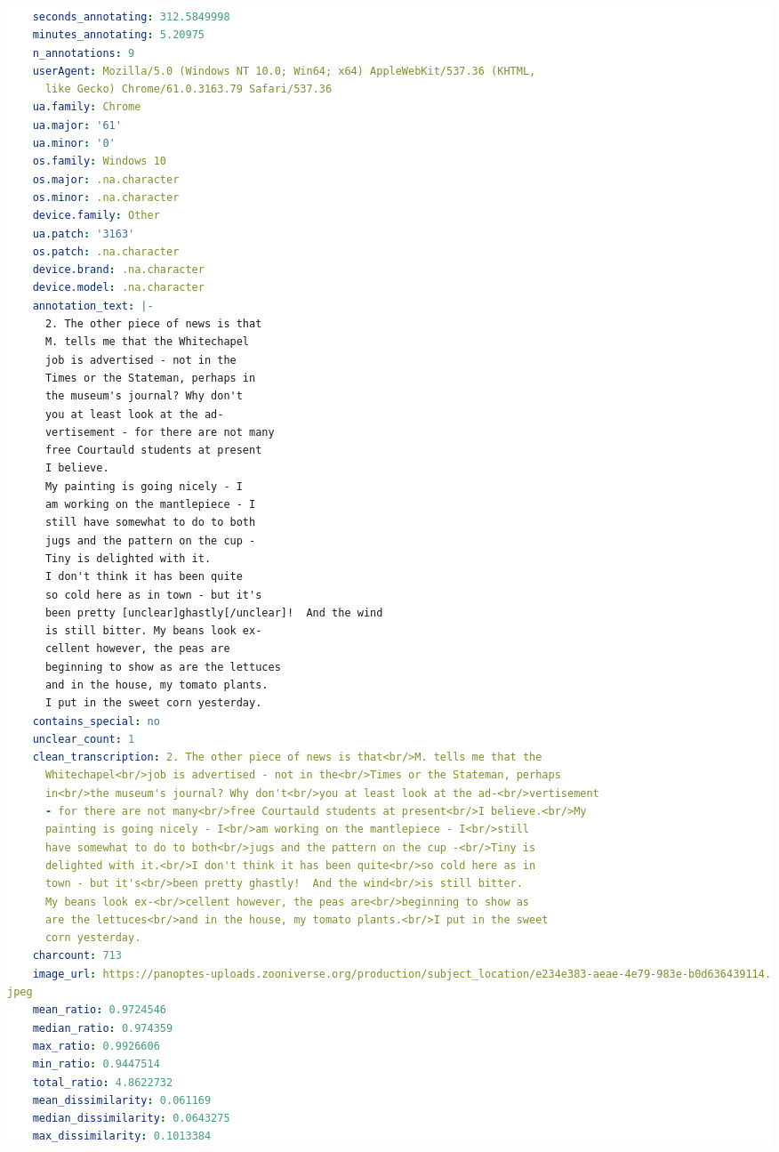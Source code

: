 ```yaml
    seconds_annotating: 312.5849998
    minutes_annotating: 5.20975
    n_annotations: 9
    userAgent: Mozilla/5.0 (Windows NT 10.0; Win64; x64) AppleWebKit/537.36 (KHTML,
      like Gecko) Chrome/61.0.3163.79 Safari/537.36
    ua.family: Chrome
    ua.major: '61'
    ua.minor: '0'
    os.family: Windows 10
    os.major: .na.character
    os.minor: .na.character
    device.family: Other
    ua.patch: '3163'
    os.patch: .na.character
    device.brand: .na.character
    device.model: .na.character
    annotation_text: |-
      2. The other piece of news is that
      M. tells me that the Whitechapel
      job is advertised - not in the
      Times or the Stateman, perhaps in
      the museum's journal? Why don't
      you at least look at the ad-
      vertisement - for there are not many
      free Courtauld students at present
      I believe.
      My painting is going nicely - I
      am working on the mantlepiece - I
      still have somewhat to do to both
      jugs and the pattern on the cup -
      Tiny is delighted with it.
      I don't think it has been quite
      so cold here as in town - but it's
      been pretty [unclear]ghastly[/unclear]!  And the wind
      is still bitter. My beans look ex-
      cellent however, the peas are
      beginning to show as are the lettuces
      and in the house, my tomato plants.
      I put in the sweet corn yesterday.
    contains_special: no
    unclear_count: 1
    clean_transcription: 2. The other piece of news is that<br/>M. tells me that the
      Whitechapel<br/>job is advertised - not in the<br/>Times or the Stateman, perhaps
      in<br/>the museum's journal? Why don't<br/>you at least look at the ad-<br/>vertisement
      - for there are not many<br/>free Courtauld students at present<br/>I believe.<br/>My
      painting is going nicely - I<br/>am working on the mantlepiece - I<br/>still
      have somewhat to do to both<br/>jugs and the pattern on the cup -<br/>Tiny is
      delighted with it.<br/>I don't think it has been quite<br/>so cold here as in
      town - but it's<br/>been pretty ghastly!  And the wind<br/>is still bitter.
      My beans look ex-<br/>cellent however, the peas are<br/>beginning to show as
      are the lettuces<br/>and in the house, my tomato plants.<br/>I put in the sweet
      corn yesterday.
    charcount: 713
    image_url: https://panoptes-uploads.zooniverse.org/production/subject_location/e234e383-aeae-4e79-983e-b0d636439114.jpeg
    mean_ratio: 0.9724546
    median_ratio: 0.974359
    max_ratio: 0.9926606
    min_ratio: 0.9447514
    total_ratio: 4.8622732
    mean_dissimilarity: 0.061169
    median_dissimilarity: 0.0643275
    max_dissimilarity: 0.1013384
```
